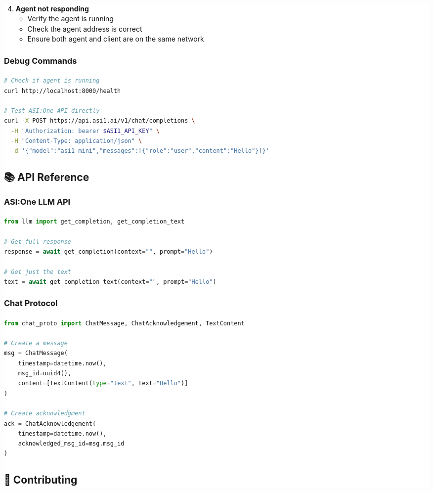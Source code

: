 4. **Agent not responding**
   - Verify the agent is running
   - Check the agent address is correct
   - Ensure both agent and client are on the same network

### Debug Commands

```bash
# Check if agent is running
curl http://localhost:8000/health

# Test ASI:One API directly
curl -X POST https://api.asi1.ai/v1/chat/completions \
  -H "Authorization: bearer $ASI1_API_KEY" \
  -H "Content-Type: application/json" \
  -d '{"model":"asi1-mini","messages":[{"role":"user","content":"Hello"}]}'
```

## 📚 API Reference

### ASI:One LLM API

```python
from llm import get_completion, get_completion_text

# Get full response
response = await get_completion(context="", prompt="Hello")

# Get just the text
text = await get_completion_text(context="", prompt="Hello")
```

### Chat Protocol

```python
from chat_proto import ChatMessage, ChatAcknowledgement, TextContent

# Create a message
msg = ChatMessage(
    timestamp=datetime.now(),
    msg_id=uuid4(),
    content=[TextContent(type="text", text="Hello")]
)

# Create acknowledgment
ack = ChatAcknowledgement(
    timestamp=datetime.now(),
    acknowledged_msg_id=msg.msg_id
)
```

## 🤝 Contributing
